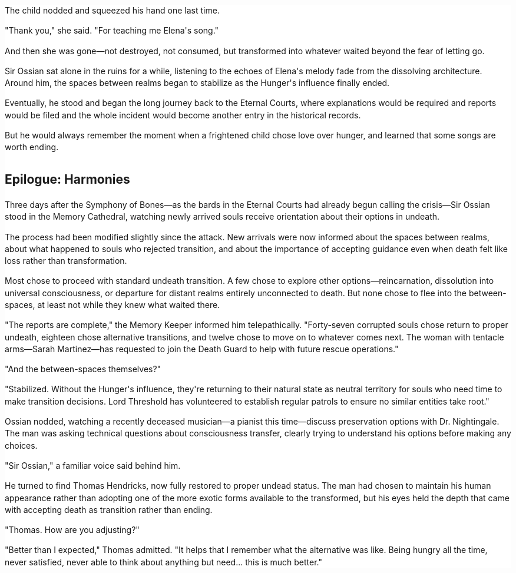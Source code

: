 The child nodded and squeezed his hand one last time.

"Thank you," she said. "For teaching me Elena's song."

And then she was gone—not destroyed, not consumed, but transformed into whatever waited beyond the fear of letting go.

Sir Ossian sat alone in the ruins for a while, listening to the echoes of Elena's melody fade from the dissolving architecture. Around him, the spaces between realms began to stabilize as the Hunger's influence finally ended.

Eventually, he stood and began the long journey back to the Eternal Courts, where explanations would be required and reports would be filed and the whole incident would become another entry in the historical records.

But he would always remember the moment when a frightened child chose love over hunger, and learned that some songs are worth ending.

## Epilogue: Harmonies

Three days after the Symphony of Bones—as the bards in the Eternal Courts had already begun calling the crisis—Sir Ossian stood in the Memory Cathedral, watching newly arrived souls receive orientation about their options in undeath.

The process had been modified slightly since the attack. New arrivals were now informed about the spaces between realms, about what happened to souls who rejected transition, and about the importance of accepting guidance even when death felt like loss rather than transformation.

Most chose to proceed with standard undeath transition. A few chose to explore other options—reincarnation, dissolution into universal consciousness, or departure for distant realms entirely unconnected to death. But none chose to flee into the between-spaces, at least not while they knew what waited there.

"The reports are complete," the Memory Keeper informed him telepathically. "Forty-seven corrupted souls chose return to proper undeath, eighteen chose alternative transitions, and twelve chose to move on to whatever comes next. The woman with tentacle arms—Sarah Martinez—has requested to join the Death Guard to help with future rescue operations."

"And the between-spaces themselves?"

"Stabilized. Without the Hunger's influence, they're returning to their natural state as neutral territory for souls who need time to make transition decisions. Lord Threshold has volunteered to establish regular patrols to ensure no similar entities take root."

Ossian nodded, watching a recently deceased musician—a pianist this time—discuss preservation options with Dr. Nightingale. The man was asking technical questions about consciousness transfer, clearly trying to understand his options before making any choices.

"Sir Ossian," a familiar voice said behind him.

He turned to find Thomas Hendricks, now fully restored to proper undead status. The man had chosen to maintain his human appearance rather than adopting one of the more exotic forms available to the transformed, but his eyes held the depth that came with accepting death as transition rather than ending.

"Thomas. How are you adjusting?"

"Better than I expected," Thomas admitted. "It helps that I remember what the alternative was like. Being hungry all the time, never satisfied, never able to think about anything but need... this is much better."
